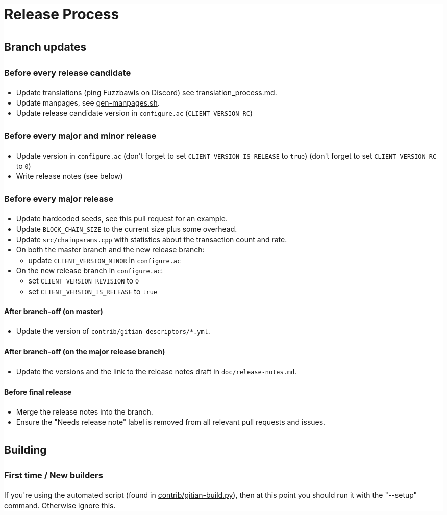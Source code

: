 Release Process
====================

## Branch updates

### Before every release candidate

* Update translations (ping Fuzzbawls on Discord) see [translation_process.md](https://github.com/Posante-Project/Posante/blob/master/doc/translation_process.md#synchronising-translations).
* Update manpages, see [gen-manpages.sh](https://github.com/posante-project/posante/blob/master/contrib/devtools/README.md#gen-manpagessh).
* Update release candidate version in `configure.ac` (`CLIENT_VERSION_RC`)

### Before every major and minor release

* Update version in `configure.ac` (don't forget to set `CLIENT_VERSION_IS_RELEASE` to `true`) (don't forget to set `CLIENT_VERSION_RC` to `0`)
* Write release notes (see below)

### Before every major release

* Update hardcoded [seeds](/contrib/seeds/README.md), see [this pull request](https://github.com/bitcoin/bitcoin/pull/7415) for an example.
* Update [`BLOCK_CHAIN_SIZE`](/src/qt/intro.cpp) to the current size plus some overhead.
* Update `src/chainparams.cpp` with statistics about the transaction count and rate.
* On both the master branch and the new release branch:
  - update `CLIENT_VERSION_MINOR` in [`configure.ac`](../configure.ac)
* On the new release branch in [`configure.ac`](../configure.ac):
  - set `CLIENT_VERSION_REVISION` to `0`
  - set `CLIENT_VERSION_IS_RELEASE` to `true`


#### After branch-off (on master)

- Update the version of `contrib/gitian-descriptors/*.yml`.

#### After branch-off (on the major release branch)

- Update the versions and the link to the release notes draft in `doc/release-notes.md`.

#### Before final release

- Merge the release notes into the branch.
- Ensure the "Needs release note" label is removed from all relevant pull requests and issues.


## Building

### First time / New builders

If you're using the automated script (found in [contrib/gitian-build.py](/contrib/gitian-build.py)), then at this point you should run it with the "--setup" command. Otherwise ignore this.
